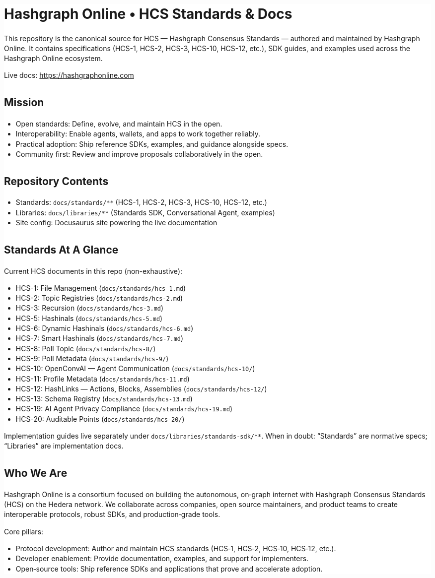 # Hashgraph Online • HCS Standards & Docs

This repository is the canonical source for HCS — Hashgraph Consensus Standards — authored and maintained by Hashgraph Online. It contains specifications (HCS-1, HCS-2, HCS-3, HCS-10, HCS-12, etc.), SDK guides, and examples used across the Hashgraph Online ecosystem.

Live docs: https://hashgraphonline.com

## Mission

- Open standards: Define, evolve, and maintain HCS in the open.
- Interoperability: Enable agents, wallets, and apps to work together reliably.
- Practical adoption: Ship reference SDKs, examples, and guidance alongside specs.
- Community first: Review and improve proposals collaboratively in the open.

## Repository Contents

- Standards: `docs/standards/**` (HCS-1, HCS-2, HCS-3, HCS-10, HCS-12, etc.)
- Libraries: `docs/libraries/**` (Standards SDK, Conversational Agent, examples)
- Site config: Docusaurus site powering the live documentation

## Standards At A Glance

Current HCS documents in this repo (non-exhaustive):

- HCS-1: File Management (`docs/standards/hcs-1.md`)
- HCS-2: Topic Registries (`docs/standards/hcs-2.md`)
- HCS-3: Recursion (`docs/standards/hcs-3.md`)
- HCS-5: Hashinals (`docs/standards/hcs-5.md`)
- HCS-6: Dynamic Hashinals (`docs/standards/hcs-6.md`)
- HCS-7: Smart Hashinals (`docs/standards/hcs-7.md`)
- HCS-8: Poll Topic (`docs/standards/hcs-8/`)
- HCS-9: Poll Metadata (`docs/standards/hcs-9/`)
- HCS-10: OpenConvAI — Agent Communication (`docs/standards/hcs-10/`)
- HCS-11: Profile Metadata (`docs/standards/hcs-11.md`)
- HCS-12: HashLinks — Actions, Blocks, Assemblies (`docs/standards/hcs-12/`)
- HCS-13: Schema Registry (`docs/standards/hcs-13.md`)
- HCS-19: AI Agent Privacy Compliance (`docs/standards/hcs-19.md`)
- HCS-20: Auditable Points (`docs/standards/hcs-20/`)

Implementation guides live separately under `docs/libraries/standards-sdk/**`. When in doubt: “Standards” are normative specs; “Libraries” are implementation docs.

## Who We Are

Hashgraph Online is a consortium focused on building the autonomous, on‑graph internet with Hashgraph Consensus Standards (HCS) on the Hedera network. We collaborate across companies, open source maintainers, and product teams to create interoperable protocols, robust SDKs, and production‑grade tools.

Core pillars:
- Protocol development: Author and maintain HCS standards (HCS‑1, HCS‑2, HCS‑10, HCS‑12, etc.).
- Developer enablement: Provide documentation, examples, and support for implementers.
- Open‑source tools: Ship reference SDKs and applications that prove and accelerate adoption.
